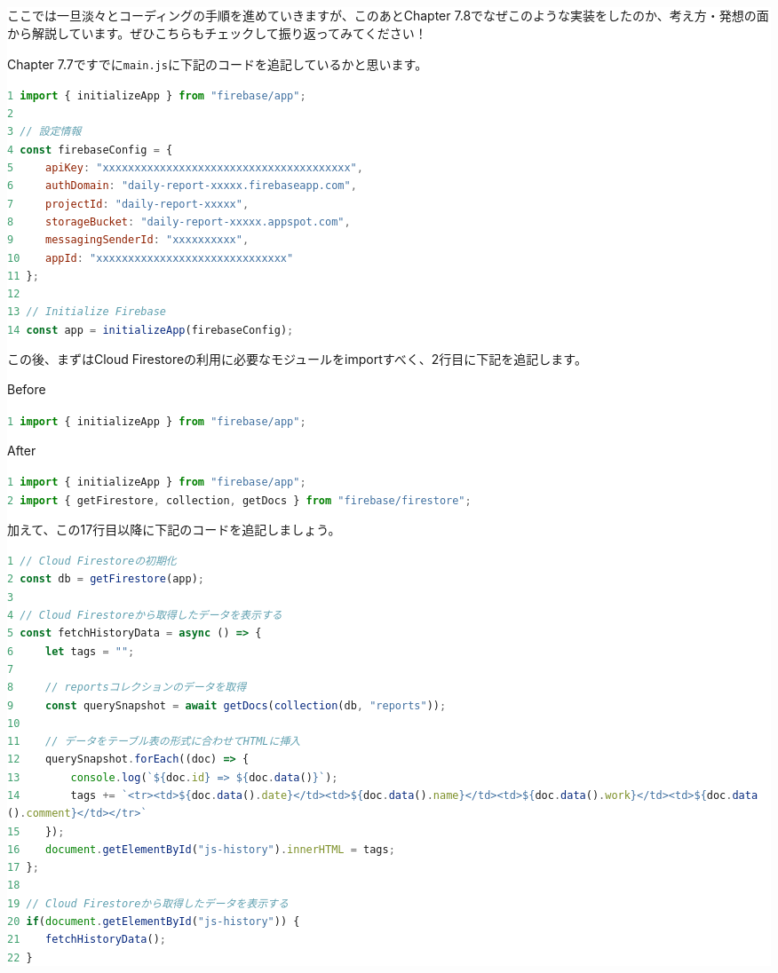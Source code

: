 ここでは一旦淡々とコーディングの手順を進めていきますが、このあとChapter 7.8でなぜこのような実装をしたのか、考え方・発想の面から解説しています。ぜひこちらもチェックして振り返ってみてください！

Chapter 7.7ですでに`main.js`に下記のコードを追記しているかと思います。



```js
1 import { initializeApp } from "firebase/app";
2 
3 // 設定情報
4 const firebaseConfig = {
5     apiKey: "xxxxxxxxxxxxxxxxxxxxxxxxxxxxxxxxxxxxxxx",
6     authDomain: "daily-report-xxxxx.firebaseapp.com",
7     projectId: "daily-report-xxxxx",
8     storageBucket: "daily-report-xxxxx.appspot.com",
9     messagingSenderId: "xxxxxxxxxx",
10    appId: "xxxxxxxxxxxxxxxxxxxxxxxxxxxxxx"
11 };
12
13 // Initialize Firebase
14 const app = initializeApp(firebaseConfig);
```

この後、まずはCloud Firestoreの利用に必要なモジュールをimportすべく、2行目に下記を追記します。

Before
```js
1 import { initializeApp } from "firebase/app";
```

After
```js
1 import { initializeApp } from "firebase/app";
2 import { getFirestore, collection, getDocs } from "firebase/firestore"; 
```

加えて、この17行目以降に下記のコードを追記しましょう。
  
```js
1 // Cloud Firestoreの初期化
2 const db = getFirestore(app);
3 
4 // Cloud Firestoreから取得したデータを表示する
5 const fetchHistoryData = async () => {
6     let tags = "";
7   
8     // reportsコレクションのデータを取得
9     const querySnapshot = await getDocs(collection(db, "reports")); 
10   
11    // データをテーブル表の形式に合わせてHTMLに挿入
12    querySnapshot.forEach((doc) => {
13        console.log(`${doc.id} => ${doc.data()}`); 
14        tags += `<tr><td>${doc.data().date}</td><td>${doc.data().name}</td><td>${doc.data().work}</td><td>${doc.data().comment}</td></tr>`
15    });
16    document.getElementById("js-history").innerHTML = tags;
17 };
18 
19 // Cloud Firestoreから取得したデータを表示する
20 if(document.getElementById("js-history")) {
21    fetchHistoryData();
22 }
```
